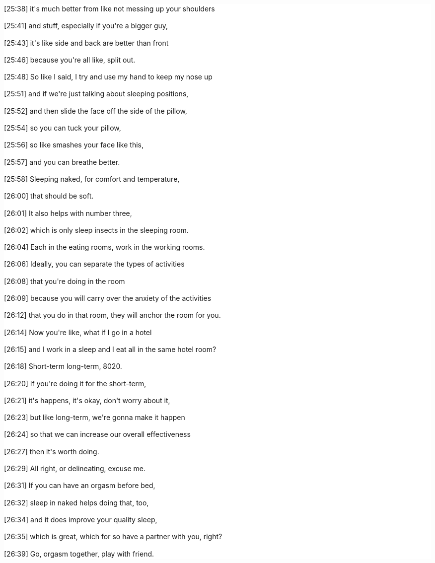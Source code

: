 [25:38] it's much better from like not messing up your shoulders

[25:41] and stuff, especially if you're a bigger guy,

[25:43] it's like side and back are better than front

[25:46] because you're all like, split out.

[25:48] So like I said, I try and use my hand to keep my nose up

[25:51] and if we're just talking about sleeping positions,

[25:52] and then slide the face off the side of the pillow,

[25:54] so you can tuck your pillow,

[25:56] so like smashes your face like this,

[25:57] and you can breathe better.

[25:58] Sleeping naked, for comfort and temperature,

[26:00] that should be soft.

[26:01] It also helps with number three,

[26:02] which is only sleep insects in the sleeping room.

[26:04] Each in the eating rooms, work in the working rooms.

[26:06] Ideally, you can separate the types of activities

[26:08] that you're doing in the room

[26:09] because you will carry over the anxiety of the activities

[26:12] that you do in that room, they will anchor the room for you.

[26:14] Now you're like, what if I go in a hotel

[26:15] and I work in a sleep and I eat all in the same hotel room?

[26:18] Short-term long-term, 8020.

[26:20] If you're doing it for the short-term,

[26:21] it's happens, it's okay, don't worry about it,

[26:23] but like long-term, we're gonna make it happen

[26:24] so that we can increase our overall effectiveness

[26:27] then it's worth doing.

[26:29] All right, or delineating, excuse me.

[26:31] If you can have an orgasm before bed,

[26:32] sleep in naked helps doing that, too,

[26:34] and it does improve your quality sleep,

[26:35] which is great, which for so have a partner with you, right?

[26:39] Go, orgasm together, play with friend.
